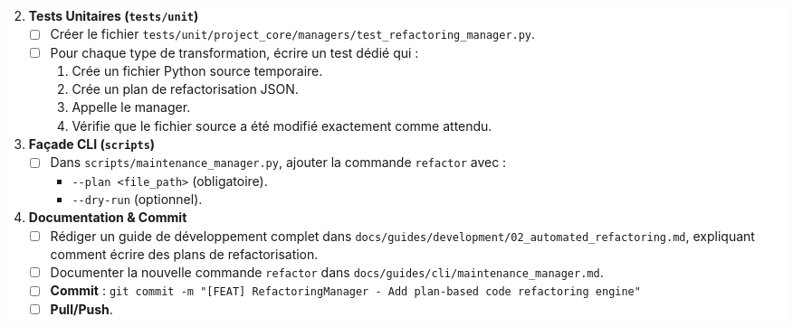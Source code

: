 2.  **Tests Unitaires (`tests/unit`)**
    *   [ ] Créer le fichier `tests/unit/project_core/managers/test_refactoring_manager.py`.
    *   [ ] Pour chaque type de transformation, écrire un test dédié qui :
        1.  Crée un fichier Python source temporaire.
        2.  Crée un plan de refactorisation JSON.
        3.  Appelle le manager.
        4.  Vérifie que le fichier source a été modifié exactement comme attendu.

3.  **Façade CLI (`scripts`)**
    *   [ ] Dans `scripts/maintenance_manager.py`, ajouter la commande `refactor` avec :
        *   `--plan <file_path>` (obligatoire).
        *   `--dry-run` (optionnel).

4.  **Documentation & Commit**
    *   [ ] Rédiger un guide de développement complet dans `docs/guides/development/02_automated_refactoring.md`, expliquant comment écrire des plans de refactorisation.
    *   [ ] Documenter la nouvelle commande `refactor` dans `docs/guides/cli/maintenance_manager.md`.
    *   [ ] **Commit** : `git commit -m "[FEAT] RefactoringManager - Add plan-based code refactoring engine"`
    *   [ ] **Pull/Push**.
